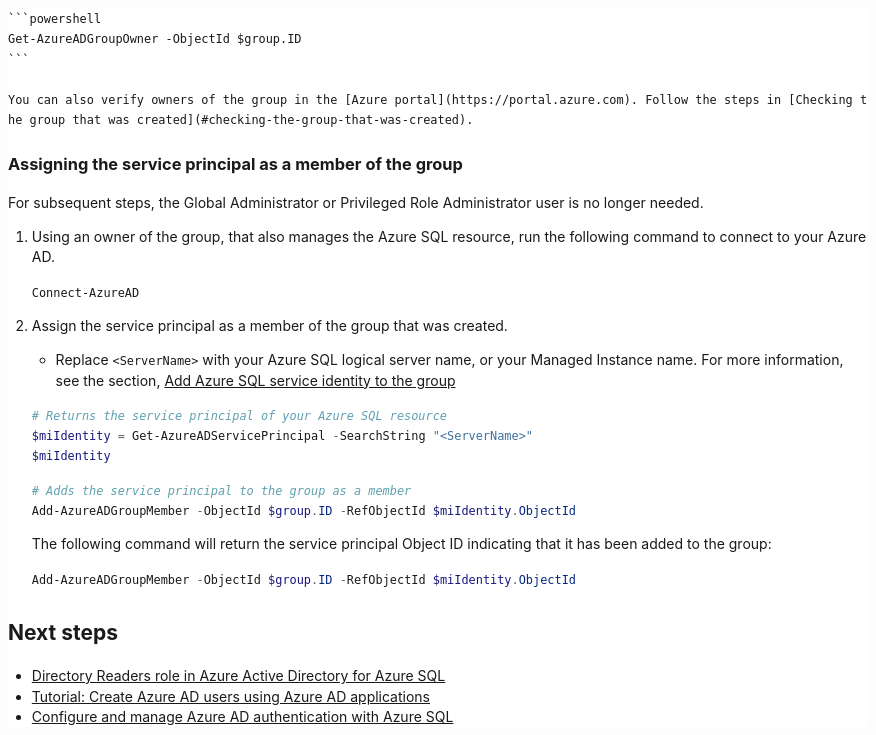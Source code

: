     ```powershell
    Get-AzureADGroupOwner -ObjectId $group.ID
    ```

    You can also verify owners of the group in the [Azure portal](https://portal.azure.com). Follow the steps in [Checking the group that was created](#checking-the-group-that-was-created).

### Assigning the service principal as a member of the group

For subsequent steps, the Global Administrator or Privileged Role Administrator user is no longer needed.

1. Using an owner of the group, that also manages the Azure SQL resource, run the following command to connect to your Azure AD.

    ```powershell
    Connect-AzureAD
    ```

1. Assign the service principal as a member of the group that was created.

    - Replace `<ServerName>` with your Azure SQL logical server name, or your Managed Instance name. For more information, see the section, [Add Azure SQL service identity to the group](#add-azure-sql-managed-identity-to-the-group)

    ```powershell
    # Returns the service principal of your Azure SQL resource
    $miIdentity = Get-AzureADServicePrincipal -SearchString "<ServerName>"
    $miIdentity
    ```

    ```powershell
    # Adds the service principal to the group as a member
    Add-AzureADGroupMember -ObjectId $group.ID -RefObjectId $miIdentity.ObjectId 
    ```

    The following command will return the service principal Object ID indicating that it has been added to the group:

    ```powershell
    Add-AzureADGroupMember -ObjectId $group.ID -RefObjectId $miIdentity.ObjectId
    ```

## Next steps

- [Directory Readers role in Azure Active Directory for Azure SQL](authentication-aad-directory-readers-role.md)
- [Tutorial: Create Azure AD users using Azure AD applications](authentication-aad-service-principal-tutorial.md)
- [Configure and manage Azure AD authentication with Azure SQL](authentication-aad-configure.md)
